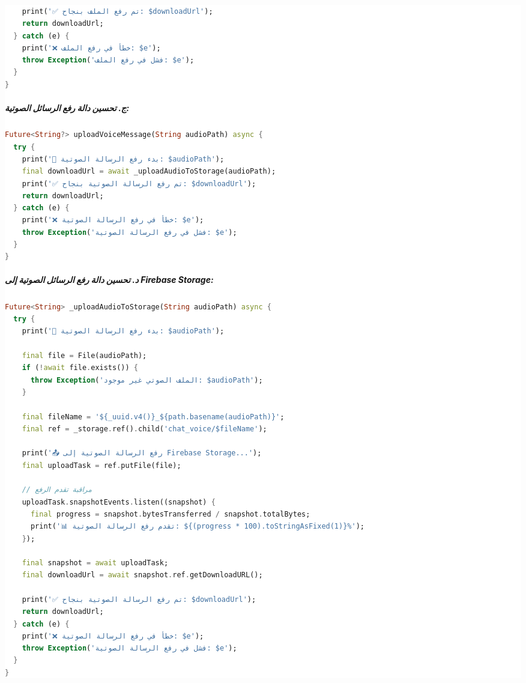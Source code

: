 ```dart
    print('✅ تم رفع الملف بنجاح: $downloadUrl');
    return downloadUrl;
  } catch (e) {
    print('❌ خطأ في رفع الملف: $e');
    throw Exception('فشل في رفع الملف: $e');
  }
}
```

##### ج. تحسين دالة رفع الرسائل الصوتية:
```dart
Future<String?> uploadVoiceMessage(String audioPath) async {
  try {
    print('🎤 بدء رفع الرسالة الصوتية: $audioPath');
    final downloadUrl = await _uploadAudioToStorage(audioPath);
    print('✅ تم رفع الرسالة الصوتية بنجاح: $downloadUrl');
    return downloadUrl;
  } catch (e) {
    print('❌ خطأ في رفع الرسالة الصوتية: $e');
    throw Exception('فشل في رفع الرسالة الصوتية: $e');
  }
}
```

##### د. تحسين دالة رفع الرسائل الصوتية إلى Firebase Storage:
```dart
Future<String> _uploadAudioToStorage(String audioPath) async {
  try {
    print('🚀 بدء رفع الرسالة الصوتية: $audioPath');
    
    final file = File(audioPath);
    if (!await file.exists()) {
      throw Exception('الملف الصوتي غير موجود: $audioPath');
    }
    
    final fileName = '${_uuid.v4()}_${path.basename(audioPath)}';
    final ref = _storage.ref().child('chat_voice/$fileName');
    
    print('📤 رفع الرسالة الصوتية إلى Firebase Storage...');
    final uploadTask = ref.putFile(file);
    
    // مراقبة تقدم الرفع
    uploadTask.snapshotEvents.listen((snapshot) {
      final progress = snapshot.bytesTransferred / snapshot.totalBytes;
      print('📊 تقدم رفع الرسالة الصوتية: ${(progress * 100).toStringAsFixed(1)}%');
    });
    
    final snapshot = await uploadTask;
    final downloadUrl = await snapshot.ref.getDownloadURL();
    
    print('✅ تم رفع الرسالة الصوتية بنجاح: $downloadUrl');
    return downloadUrl;
  } catch (e) {
    print('❌ خطأ في رفع الرسالة الصوتية: $e');
    throw Exception('فشل في رفع الرسالة الصوتية: $e');
  }
}
```
